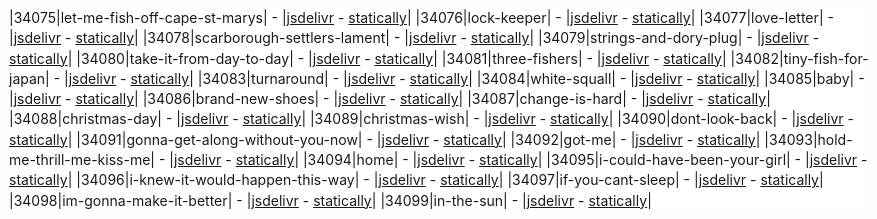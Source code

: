 |34075|let-me-fish-off-cape-st-marys| - |[jsdelivr](https://cdn.jsdelivr.net/gh/dbchord/c2-3-6/30001-35000/34001-34500/let-me-fish-off-cape-st-marys.png) - [statically](https://cdn.statically.io/gh/dbchord/c2-3-6/i/30001-35000/34001-34500/let-me-fish-off-cape-st-marys.png)|
|34076|lock-keeper| - |[jsdelivr](https://cdn.jsdelivr.net/gh/dbchord/c2-3-6/30001-35000/34001-34500/lock-keeper.png) - [statically](https://cdn.statically.io/gh/dbchord/c2-3-6/i/30001-35000/34001-34500/lock-keeper.png)|
|34077|love-letter| - |[jsdelivr](https://cdn.jsdelivr.net/gh/dbchord/c2-3-6/30001-35000/34001-34500/love-letter.png) - [statically](https://cdn.statically.io/gh/dbchord/c2-3-6/i/30001-35000/34001-34500/love-letter.png)|
|34078|scarborough-settlers-lament| - |[jsdelivr](https://cdn.jsdelivr.net/gh/dbchord/c2-3-6/30001-35000/34001-34500/scarborough-settlers-lament.png) - [statically](https://cdn.statically.io/gh/dbchord/c2-3-6/i/30001-35000/34001-34500/scarborough-settlers-lament.png)|
|34079|strings-and-dory-plug| - |[jsdelivr](https://cdn.jsdelivr.net/gh/dbchord/c2-3-6/30001-35000/34001-34500/strings-and-dory-plug.png) - [statically](https://cdn.statically.io/gh/dbchord/c2-3-6/i/30001-35000/34001-34500/strings-and-dory-plug.png)|
|34080|take-it-from-day-to-day| - |[jsdelivr](https://cdn.jsdelivr.net/gh/dbchord/c2-3-6/30001-35000/34001-34500/take-it-from-day-to-day.png) - [statically](https://cdn.statically.io/gh/dbchord/c2-3-6/i/30001-35000/34001-34500/take-it-from-day-to-day.png)|
|34081|three-fishers| - |[jsdelivr](https://cdn.jsdelivr.net/gh/dbchord/c2-3-6/30001-35000/34001-34500/three-fishers.png) - [statically](https://cdn.statically.io/gh/dbchord/c2-3-6/i/30001-35000/34001-34500/three-fishers.png)|
|34082|tiny-fish-for-japan| - |[jsdelivr](https://cdn.jsdelivr.net/gh/dbchord/c2-3-6/30001-35000/34001-34500/tiny-fish-for-japan.png) - [statically](https://cdn.statically.io/gh/dbchord/c2-3-6/i/30001-35000/34001-34500/tiny-fish-for-japan.png)|
|34083|turnaround| - |[jsdelivr](https://cdn.jsdelivr.net/gh/dbchord/c2-3-6/30001-35000/34001-34500/turnaround.png) - [statically](https://cdn.statically.io/gh/dbchord/c2-3-6/i/30001-35000/34001-34500/turnaround.png)|
|34084|white-squall| - |[jsdelivr](https://cdn.jsdelivr.net/gh/dbchord/c2-3-6/30001-35000/34001-34500/white-squall.png) - [statically](https://cdn.statically.io/gh/dbchord/c2-3-6/i/30001-35000/34001-34500/white-squall.png)|
|34085|baby| - |[jsdelivr](https://cdn.jsdelivr.net/gh/dbchord/c2-3-6/30001-35000/34001-34500/baby.png) - [statically](https://cdn.statically.io/gh/dbchord/c2-3-6/i/30001-35000/34001-34500/baby.png)|
|34086|brand-new-shoes| - |[jsdelivr](https://cdn.jsdelivr.net/gh/dbchord/c2-3-6/30001-35000/34001-34500/brand-new-shoes.png) - [statically](https://cdn.statically.io/gh/dbchord/c2-3-6/i/30001-35000/34001-34500/brand-new-shoes.png)|
|34087|change-is-hard| - |[jsdelivr](https://cdn.jsdelivr.net/gh/dbchord/c2-3-6/30001-35000/34001-34500/change-is-hard.png) - [statically](https://cdn.statically.io/gh/dbchord/c2-3-6/i/30001-35000/34001-34500/change-is-hard.png)|
|34088|christmas-day| - |[jsdelivr](https://cdn.jsdelivr.net/gh/dbchord/c2-3-6/30001-35000/34001-34500/christmas-day.png) - [statically](https://cdn.statically.io/gh/dbchord/c2-3-6/i/30001-35000/34001-34500/christmas-day.png)|
|34089|christmas-wish| - |[jsdelivr](https://cdn.jsdelivr.net/gh/dbchord/c2-3-6/30001-35000/34001-34500/christmas-wish.png) - [statically](https://cdn.statically.io/gh/dbchord/c2-3-6/i/30001-35000/34001-34500/christmas-wish.png)|
|34090|dont-look-back| - |[jsdelivr](https://cdn.jsdelivr.net/gh/dbchord/c2-3-6/30001-35000/34001-34500/dont-look-back.png) - [statically](https://cdn.statically.io/gh/dbchord/c2-3-6/i/30001-35000/34001-34500/dont-look-back.png)|
|34091|gonna-get-along-without-you-now| - |[jsdelivr](https://cdn.jsdelivr.net/gh/dbchord/c2-3-6/30001-35000/34001-34500/gonna-get-along-without-you-now.png) - [statically](https://cdn.statically.io/gh/dbchord/c2-3-6/i/30001-35000/34001-34500/gonna-get-along-without-you-now.png)|
|34092|got-me| - |[jsdelivr](https://cdn.jsdelivr.net/gh/dbchord/c2-3-6/30001-35000/34001-34500/got-me.png) - [statically](https://cdn.statically.io/gh/dbchord/c2-3-6/i/30001-35000/34001-34500/got-me.png)|
|34093|hold-me-thrill-me-kiss-me| - |[jsdelivr](https://cdn.jsdelivr.net/gh/dbchord/c2-3-6/30001-35000/34001-34500/hold-me-thrill-me-kiss-me.png) - [statically](https://cdn.statically.io/gh/dbchord/c2-3-6/i/30001-35000/34001-34500/hold-me-thrill-me-kiss-me.png)|
|34094|home| - |[jsdelivr](https://cdn.jsdelivr.net/gh/dbchord/c2-3-6/30001-35000/34001-34500/home.png) - [statically](https://cdn.statically.io/gh/dbchord/c2-3-6/i/30001-35000/34001-34500/home.png)|
|34095|i-could-have-been-your-girl| - |[jsdelivr](https://cdn.jsdelivr.net/gh/dbchord/c2-3-6/30001-35000/34001-34500/i-could-have-been-your-girl.png) - [statically](https://cdn.statically.io/gh/dbchord/c2-3-6/i/30001-35000/34001-34500/i-could-have-been-your-girl.png)|
|34096|i-knew-it-would-happen-this-way| - |[jsdelivr](https://cdn.jsdelivr.net/gh/dbchord/c2-3-6/30001-35000/34001-34500/i-knew-it-would-happen-this-way.png) - [statically](https://cdn.statically.io/gh/dbchord/c2-3-6/i/30001-35000/34001-34500/i-knew-it-would-happen-this-way.png)|
|34097|if-you-cant-sleep| - |[jsdelivr](https://cdn.jsdelivr.net/gh/dbchord/c2-3-6/30001-35000/34001-34500/if-you-cant-sleep.png) - [statically](https://cdn.statically.io/gh/dbchord/c2-3-6/i/30001-35000/34001-34500/if-you-cant-sleep.png)|
|34098|im-gonna-make-it-better| - |[jsdelivr](https://cdn.jsdelivr.net/gh/dbchord/c2-3-6/30001-35000/34001-34500/im-gonna-make-it-better.png) - [statically](https://cdn.statically.io/gh/dbchord/c2-3-6/i/30001-35000/34001-34500/im-gonna-make-it-better.png)|
|34099|in-the-sun| - |[jsdelivr](https://cdn.jsdelivr.net/gh/dbchord/c2-3-6/30001-35000/34001-34500/in-the-sun.png) - [statically](https://cdn.statically.io/gh/dbchord/c2-3-6/i/30001-35000/34001-34500/in-the-sun.png)|